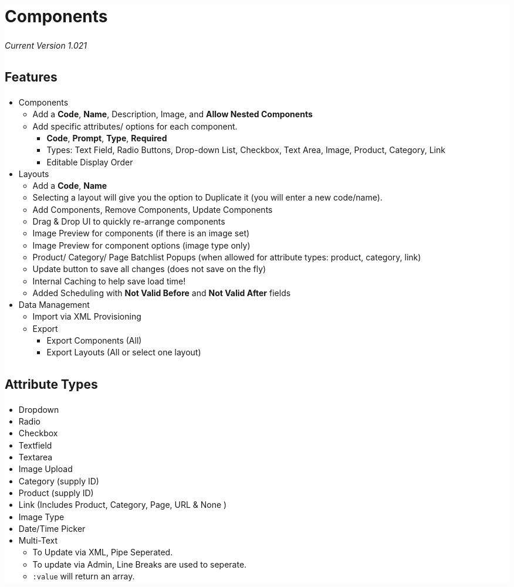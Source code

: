 # Components

*Current Version 1.021*

## Features

- Components
	- Add a **Code**, **Name**, Description, Image, and **Allow Nested Components**
	- Add specific attributes/ options for each component.
		- **Code**, **Prompt**, **Type**, **Required**
		- Types: Text Field, Radio Buttons, Drop-down List, Checkbox, Text Area, Image, Product, Category, Link
		- Editable Display Order
- Layouts
	- Add a **Code**, **Name**
	- Selecting a layout will give you the option to Duplicate it (you will enter a new code/name).
	- Add Components, Remove Components, Update Components
	- Drag & Drop UI to quickly re-arrange components
	- Image Preview for components (if there is an image set)
	- Image Preview for component options (image type only)
	- Product/ Category/ Page Batchlist Popups (when allowed for attribute types: product, category, link)
	- Update button to save all changes (does not save on the fly)
	- Internal Caching to help save load time!
	- Added Scheduling with **Not Valid Before** and **Not Valid After** fields
- Data Management
	- Import via XML Provisioning
	- Export
		- Export Components (All)
		- Export Layouts (All or select one layout)

## Attribute Types

- Dropdown
- Radio
- Checkbox
- Textfield
- Textarea
- Image Upload
- Category (supply ID)
- Product (supply ID)
- Link (Includes Product, Category, Page, URL & None )
- Image Type
- Date/Time Picker
- Multi-Text
	- To Update via XML, Pipe Seperated.
	- To update via Admin, Line Breaks are used to seperate.
	- `:value` will return an array.

	